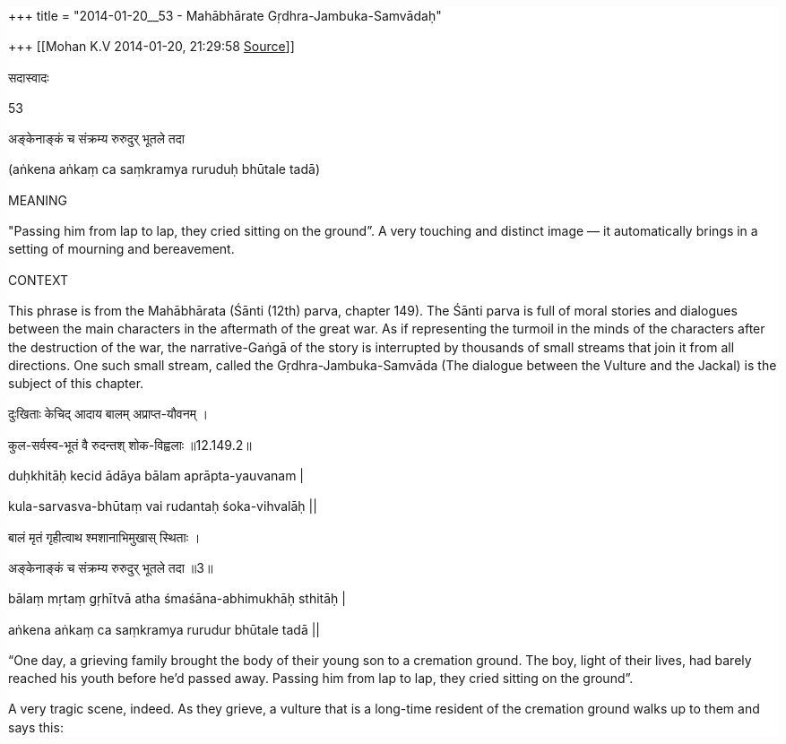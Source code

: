 +++
title = "2014-01-20__53 - Mahābhārate Gṛdhra-Jambuka-Samvādaḥ"

+++
[[Mohan K.V	2014-01-20, 21:29:58 [Source](https://groups.google.com/g/sadaswada/c/VbDNLJ2bvI4)]]



सदास्वादः

53

  

अङ्केनाङ्कं च संक्रम्य रुरुदुर् भूतले तदा

(aṅkena aṅkaṃ ca saṃkramya ruruduḥ bhūtale tadā)

  

MEANING

  

"Passing him from lap to lap, they cried sitting on the ground”. A very touching and distinct image — it automatically brings in a setting of mourning and bereavement. 

  

CONTEXT

  

This phrase is from the Mahābhārata (Śānti (12th) parva, chapter 149). The Śānti parva is full of moral stories and dialogues between the main characters in the aftermath of the great war. As if representing the turmoil in the minds of the characters after the destruction of the war, the narrative-Gaṅgā of the story is interrupted by thousands of small streams that join it from all directions. One such small stream, called the Gṛdhra-Jambuka-Samvāda (The dialogue between the Vulture and the Jackal) is the subject of this chapter.

  

दुःखिताः केचिद् आदाय बालम् अप्राप्त-यौवनम् ।

कुल-सर्वस्व-भूतं वै रुदन्तश् शोक-विह्वलाः ॥12.149.2॥

duḥkhitāḥ kecid ādāya bālam aprāpta-yauvanam \|

kula-sarvasva-bhūtaṃ vai rudantaḥ śoka-vihvalāḥ \|\|

  

बालं मृतं गृहीत्वाथ श्मशानाभिमुखास् स्थिताः ।

अङ्केनाङ्कं च संक्रम्य रुरुदुर् भूतले तदा ॥3॥

bālaṃ mṛtaṃ gṛhītvā atha śmaśāna-abhimukhāḥ sthitāḥ \|

aṅkena aṅkaṃ ca saṃkramya rurudur bhūtale tadā \|\|

  

“One day, a grieving family brought the body of their young son to a cremation ground. The boy, light of their lives, had barely reached his youth before he’d passed away. Passing him from lap to lap, they cried sitting on the ground”.

  

A very tragic scene, indeed. As they grieve, a vulture that is a long-time resident of the cremation ground walks up to them and says this:
